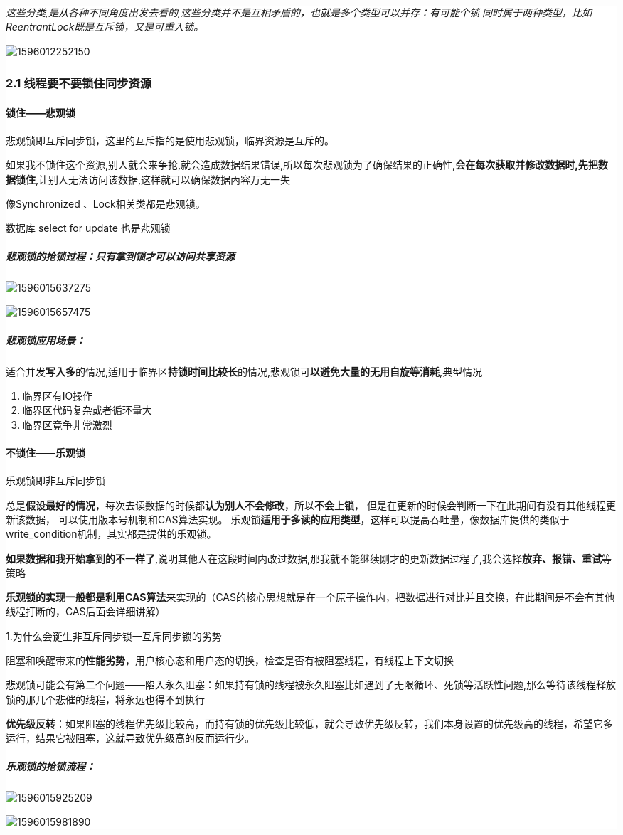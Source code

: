 *这些分类,是从各种不同角度出发去看的,这些分类并不是互相矛盾的，也就是多个类型可以并存：有可能个锁
同时属于两种类型，比如ReentrantLock既是互斥锁，又是可重入锁。*

![1596012252150](C:\Users\HP\AppData\Roaming\Typora\typora-user-images\1596012252150.png)

### 2.1 线程要不要锁住同步资源

#### 锁住——悲观锁

悲观锁即互斥同步锁，这里的互斥指的是使用悲观锁，临界资源是互斥的。

如果我不锁住这个资源,别人就会来争抢,就会造成数据结果错误,所以每次悲观锁为了确保结果的正确性,**会在每次获取并修改数据时,先把数据锁住**,让别人无法访问该数据,这样就可以确保数据內容万无一失

像Synchronized 、Lock相关类都是悲观锁。

数据库 select for update 也是悲观锁

##### 悲观锁的抢锁过程：只有拿到锁才可以访问共享资源

![1596015637275](C:\Users\HP\AppData\Roaming\Typora\typora-user-images\1596015637275.png)

![1596015657475](C:\Users\HP\AppData\Roaming\Typora\typora-user-images\1596015657475.png)



##### 悲观锁应用场景：

适合并发**写入多**的情况,适用于临界区**持锁时间比较长**的情况,悲观锁可**以避免大量的无用自旋等消耗**,典型情况

1. 临界区有IO操作
2. 临界区代码复杂或者循环量大
3. 临界区竟争非常激烈

#### 不锁住——乐观锁

乐观锁即非互斥同步锁

总是**假设最好的情况**，每次去读数据的时候都**认为别人不会修改**，所以**不会上锁**， 但是在更新的时候会判断一下在此期间有没有其他线程更新该数据， 可以使用版本号机制和CAS算法实现。 乐观锁**适用于多读的应用类型**，这样可以提高吞吐量，像数据库提供的类似于write_condition机制，其实都是提供的乐观锁。

**如果数据和我开始拿到的不一样了**,说明其他人在这段时间内改过数据,那我就不能继续刚才的更新数据过程了,我会选择**放弃、报错、重试**等策略

**乐观锁的实现一般都是利用CAS算法**来实现的（CAS的核心思想就是在一个原子操作内，把数据进行对比并且交换，在此期间是不会有其他线程打断的，CAS后面会详细讲解）

1.为什么会诞生非互斥同步锁一互斥同步锁的劣势

阻塞和唤醒带来的**性能劣势**，用户核心态和用户态的切换，检查是否有被阻塞线程，有线程上下文切换

悲观锁可能会有第二个问题——陷入永久阻塞：如果持有锁的线程被永久阻塞比如遇到了无限循环、死锁等活跃性问题,那么等待该线程释放锁的那几个悲催的线程，将永远也得不到执行

**优先级反转**：如果阻塞的线程优先级比较高，而持有锁的优先级比较低，就会导致优先级反转，我们本身设置的优先级高的线程，希望它多运行，结果它被阻塞，这就导致优先级高的反而运行少。

##### 乐观锁的抢锁流程：

![1596015925209](C:\Users\HP\AppData\Roaming\Typora\typora-user-images\1596015925209.png)

![1596015981890](C:\Users\HP\AppData\Roaming\Typora\typora-user-images\1596015981890.png)
